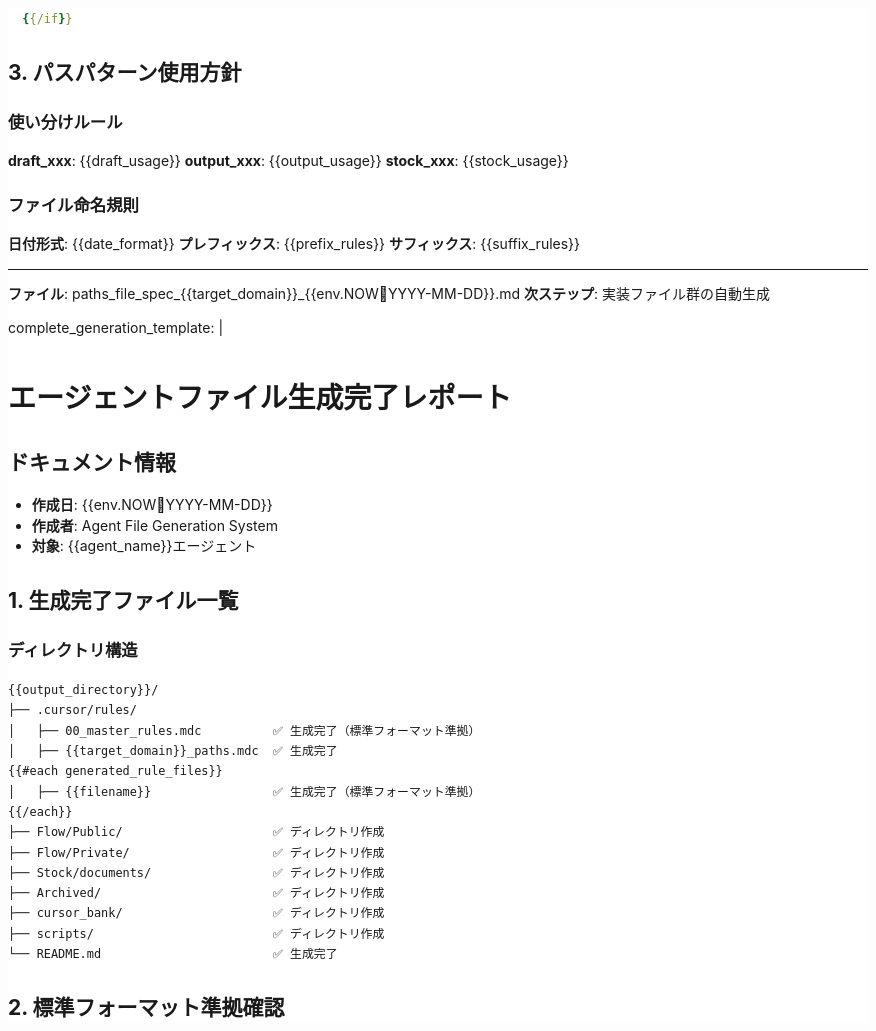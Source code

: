   ```yaml
    {{/if}}
  ```
  
  ## 3. パスパターン使用方針
  ### 使い分けルール
  **draft_xxx**: {{draft_usage}}
  **output_xxx**: {{output_usage}}
  **stock_xxx**: {{stock_usage}}
  
  ### ファイル命名規則
  **日付形式**: {{date_format}}
  **プレフィックス**: {{prefix_rules}}
  **サフィックス**: {{suffix_rules}}
  
  ---
  **ファイル**: paths_file_spec_{{target_domain}}_{{env.NOW:date:YYYY-MM-DD}}.md
  **次ステップ**: 実装ファイル群の自動生成

complete_generation_template: |
  # エージェントファイル生成完了レポート
  
  ## ドキュメント情報
  - **作成日**: {{env.NOW:date:YYYY-MM-DD}}
  - **作成者**: Agent File Generation System
  - **対象**: {{agent_name}}エージェント
  
  ## 1. 生成完了ファイル一覧
  ### ディレクトリ構造
  ```
  {{output_directory}}/
  ├── .cursor/rules/
  │   ├── 00_master_rules.mdc          ✅ 生成完了（標準フォーマット準拠）
  │   ├── {{target_domain}}_paths.mdc  ✅ 生成完了
  {{#each generated_rule_files}}
  │   ├── {{filename}}                 ✅ 生成完了（標準フォーマット準拠）
  {{/each}}
  ├── Flow/Public/                     ✅ ディレクトリ作成
  ├── Flow/Private/                    ✅ ディレクトリ作成
  ├── Stock/documents/                 ✅ ディレクトリ作成
  ├── Archived/                        ✅ ディレクトリ作成
  ├── cursor_bank/                     ✅ ディレクトリ作成
  ├── scripts/                         ✅ ディレクトリ作成
  └── README.md                        ✅ 生成完了
  ```
  
  ## 2. 標準フォーマット準拠確認
  